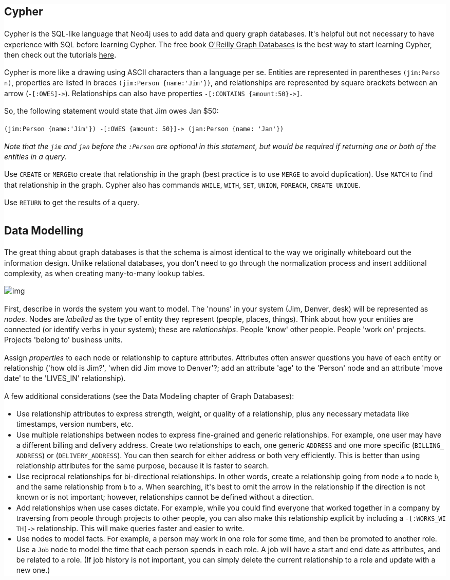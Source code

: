 ## Cypher

Cypher is the SQL-like language that Neo4j uses to add data and query graph databases. It's helpful but not necessary to have experience with SQL before learning Cypher. The free book [O'Reilly Graph Databases](https://neo4j.com/graph-databases-book/) is the best way to start learning Cypher, then check out the tutorials [here](https://neo4j.com/developer/cypher-query-language/). 

Cypher is more like a drawing using ASCII characters than a language per se. Entities are represented in parentheses `(jim:Person)`, properties are listed in braces `(jim:Person {name:'Jim'})`, and relationships are represented by square brackets between an arrow (`-[:OWES]->`). Relationships can also have properties `-[:CONTAINS {amount:50}->]`. 

So, the following statement would state that Jim owes Jan $50:

`(jim:Person {name:'Jim'}) -[:OWES {amount: 50}]-> (jan:Person {name: 'Jan'})`

*Note that the `jim` and `jan` before the `:Person` are optional in this statement, but would be required if returning one or both of the entities in a query.*

Use `CREATE` or `MERGE`to create that relationship in the graph  (best practice is to use `MERGE` to avoid duplication). Use `MATCH` to find that relationship in the graph. Cypher also has commands `WHILE`, `WITH`, `SET`, `UNION`, `FOREACH`, `CREATE UNIQUE`.

Use `RETURN` to get the results of a query.

## Data Modelling

The great thing about graph databases is that the schema is almost identical to the way we originally whiteboard out the information design. Unlike relational databases, you don't need to go through the normalization process and insert additional complexity, as when creating many-to-many lookup tables. 

![img](https://dist.neo4j.com/wp-content/uploads/matrix_whiteboard_model2.png)



First, describe in words the system you want to model. The 'nouns' in your system (Jim, Denver, desk) will be represented as *nodes*. Nodes are *labelled* as the type of entity they represent (people, places, things). Think about how your entities are connected (or identify verbs in your system); these are *relationships*. People 'know' other people. People 'work on' projects. Projects 'belong to' business units.

Assign *properties* to each node or relationship to capture attributes. Attributes often answer questions you have of each entity or relationship ('how old is Jim?', 'when did Jim move to Denver'?; add an attribute 'age' to the 'Person' node and an attribute 'move date' to the 'LIVES_IN' relationship).

A few additional considerations (see the Data Modeling chapter of Graph Databases):

* Use relationship attributes to express strength, weight, or quality of a relationship, plus any necessary metadata like timestamps, version numbers, etc.
* Use multiple relationships between nodes to express fine-grained and generic relationships. For example, one user may have a different billing and delivery address. Create two relationships to each, one generic `ADDRESS` and one more specific (`BILLING_ADDRESS`) or (`DELIVERY_ADDRESS`). You can then search for either address or both very efficiently. This is better than using relationship attributes for the same purpose, because it is faster to search.
* Use reciprocal relationships for bi-directional relationships. In other words, create  a relationship going from node `a` to node `b`, and the same relationship from `b` to `a`. When searching, it's best to omit the arrow in the relationship if the direction is not known or is not important; however, relationships cannot be defined without a direction.
* Add relationships when use cases dictate. For example, while you could find everyone that worked together in a company by traversing from people through projects to other people, you can also make this relationship explicit by including a `-[:WORKS_WITH]->` relationship. This will make queries faster and easier to write.
* Use nodes to model facts. For example, a person may work in one role for some time, and then be promoted to another role. Use a `Job` node to model the time that each person spends in each role. A job will have a start and end date as attributes, and be related to a role. (If job history is not important, you can simply delete the current relationship to a role and update with a new one.)